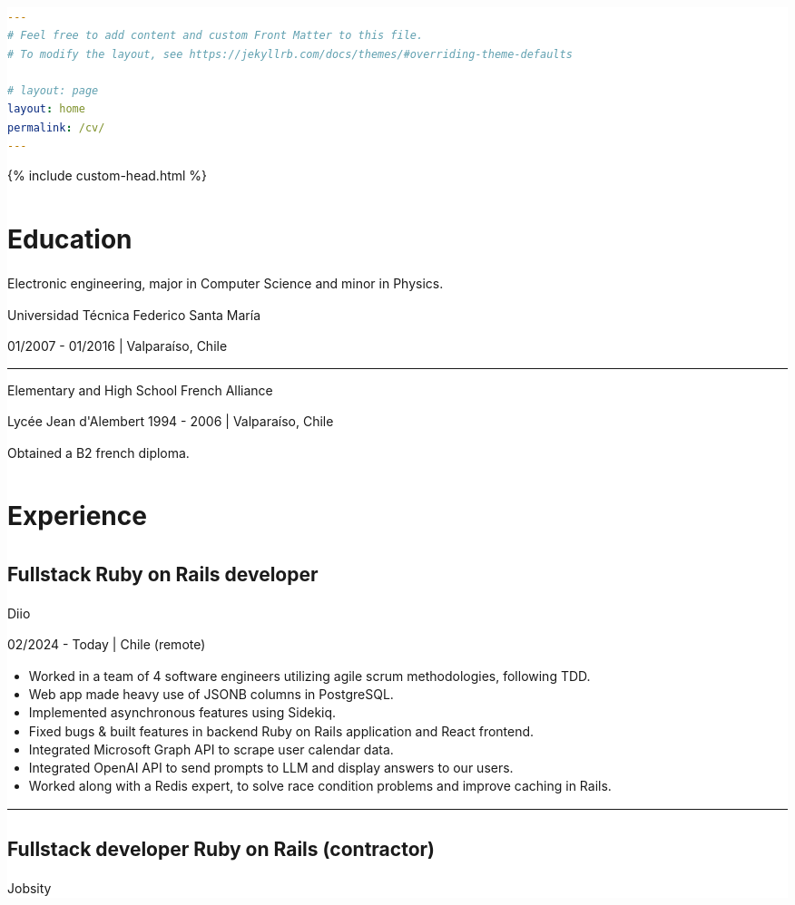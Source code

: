 ```yaml
---
# Feel free to add content and custom Front Matter to this file.
# To modify the layout, see https://jekyllrb.com/docs/themes/#overriding-theme-defaults

# layout: page
layout: home
permalink: /cv/
---
```


{% include custom-head.html %}



# Education

Electronic engineering, major in Computer Science and minor in Physics.

Universidad Técnica Federico Santa María

01/2007 - 01/2016 | Valparaíso, Chile

---

Elementary and High School French Alliance

Lycée Jean d'Alembert
1994 - 2006 | Valparaíso, Chile

Obtained a B2 french diploma.


# Experience

## Fullstack Ruby on Rails developer

Diio

02/2024 - Today | Chile (remote)

- Worked in a team of 4 software engineers utilizing agile scrum methodologies, following TDD.
- Web app made heavy use of JSONB columns in PostgreSQL.
- Implemented asynchronous features using Sidekiq.
- Fixed bugs & built features in backend Ruby on Rails application and React frontend.
- Integrated Microsoft Graph API to scrape user calendar data.
- Integrated OpenAI API to send prompts to LLM and display answers to our users.
- Worked along with a Redis expert, to solve race condition problems and improve caching in Rails.

---

## Fullstack developer Ruby on Rails (contractor)

Jobsity
